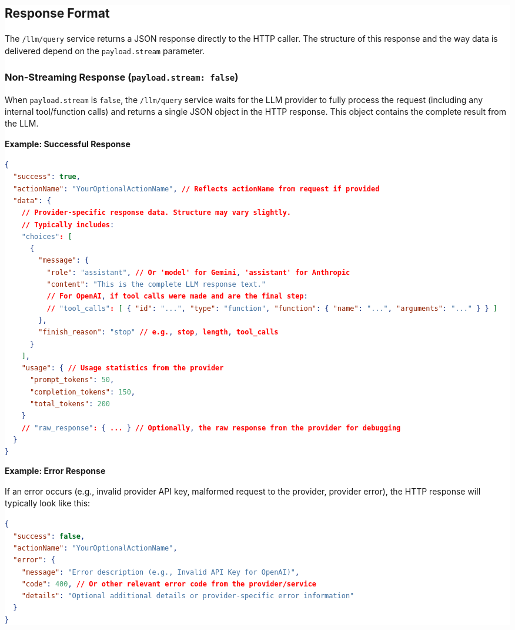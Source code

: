 
## Response Format

The `/llm/query` service returns a JSON response directly to the HTTP caller. The structure of this response and the way data is delivered depend on the `payload.stream` parameter.

### Non-Streaming Response (`payload.stream: false`)

When `payload.stream` is `false`, the `/llm/query` service waits for the LLM provider to fully process the request (including any internal tool/function calls) and returns a single JSON object in the HTTP response. This object contains the complete result from the LLM.

**Example: Successful Response**

```json
{
  "success": true,
  "actionName": "YourOptionalActionName", // Reflects actionName from request if provided
  "data": {
    // Provider-specific response data. Structure may vary slightly.
    // Typically includes:
    "choices": [
      {
        "message": {
          "role": "assistant", // Or 'model' for Gemini, 'assistant' for Anthropic
          "content": "This is the complete LLM response text."
          // For OpenAI, if tool calls were made and are the final step:
          // "tool_calls": [ { "id": "...", "type": "function", "function": { "name": "...", "arguments": "..." } } ]
        },
        "finish_reason": "stop" // e.g., stop, length, tool_calls
      }
    ],
    "usage": { // Usage statistics from the provider
      "prompt_tokens": 50,
      "completion_tokens": 150,
      "total_tokens": 200
    }
    // "raw_response": { ... } // Optionally, the raw response from the provider for debugging
  }
}
```

**Example: Error Response**

If an error occurs (e.g., invalid provider API key, malformed request to the provider, provider error), the HTTP response will typically look like this:

```json
{
  "success": false,
  "actionName": "YourOptionalActionName",
  "error": {
    "message": "Error description (e.g., Invalid API Key for OpenAI)",
    "code": 400, // Or other relevant error code from the provider/service
    "details": "Optional additional details or provider-specific error information"
  }
}
```
